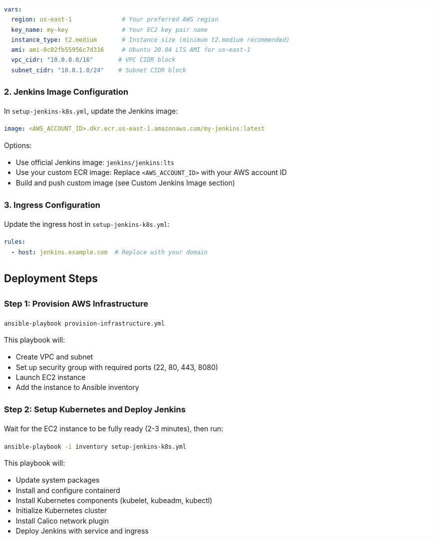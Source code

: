 ```yaml
vars:
  region: us-east-1              # Your preferred AWS region
  key_name: my-key               # Your EC2 key pair name
  instance_type: t2.medium       # Instance size (minimum t2.medium recommended)
  ami: ami-0c02fb55956c7d316     # Ubuntu 20.04 LTS AMI for us-east-1
  vpc_cidr: "10.0.0.0/16"       # VPC CIDR block
  subnet_cidr: "10.0.1.0/24"    # Subnet CIDR block
```

### 2. Jenkins Image Configuration
In `setup-jenkins-k8s.yml`, update the Jenkins image:

```yaml
image: <AWS_ACCOUNT_ID>.dkr.ecr.us-east-1.amazonaws.com/my-jenkins:latest
```

Options:
- Use official Jenkins image: `jenkins/jenkins:lts`
- Use your custom ECR image: Replace `<AWS_ACCOUNT_ID>` with your AWS account ID
- Build and push custom image (see Custom Jenkins Image section)

### 3. Ingress Configuration
Update the ingress host in `setup-jenkins-k8s.yml`:

```yaml
rules:
  - host: jenkins.example.com  # Replace with your domain
```

## Deployment Steps

### Step 1: Provision AWS Infrastructure
```bash
ansible-playbook provision-infrastructure.yml
```

This playbook will:
- Create VPC and subnet
- Set up security group with required ports (22, 80, 443, 8080)
- Launch EC2 instance
- Add the instance to Ansible inventory

### Step 2: Setup Kubernetes and Deploy Jenkins
Wait for the EC2 instance to be fully ready (2-3 minutes), then run:

```bash
ansible-playbook -i inventory setup-jenkins-k8s.yml
```

This playbook will:
- Update system packages
- Install and configure containerd
- Install Kubernetes components (kubelet, kubeadm, kubectl)
- Initialize Kubernetes cluster
- Install Calico network plugin
- Deploy Jenkins with service and ingress
